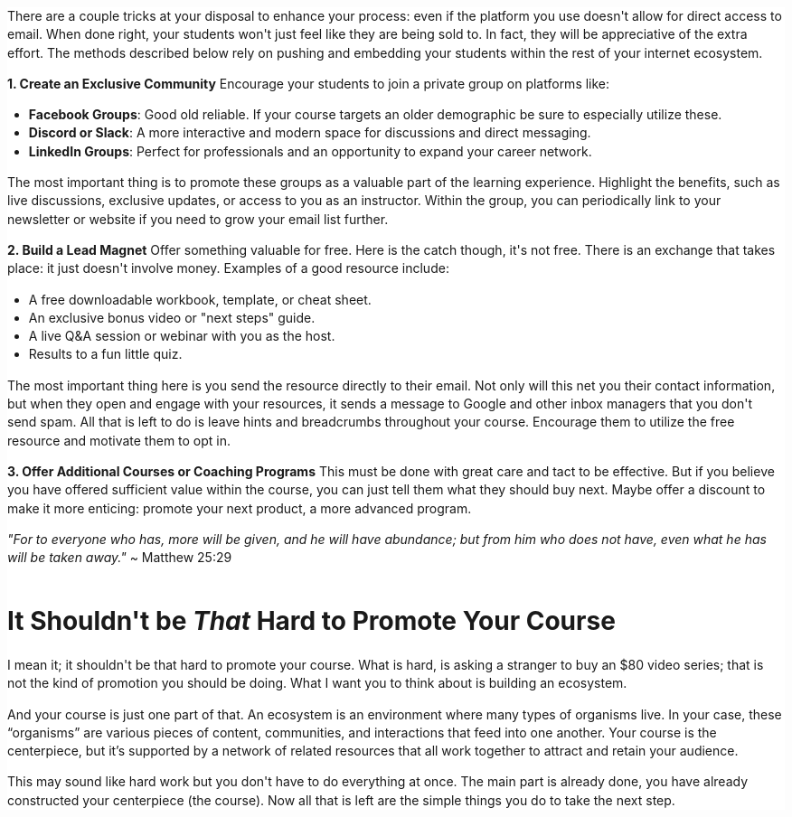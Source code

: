 There are a couple tricks at your disposal to enhance your process: even if the platform you use doesn't allow for direct access to email. When done right, your students won't just feel like they are being sold to. In fact, they will be appreciative of the extra effort. The methods described below rely on pushing and embedding your students within the rest of your internet ecosystem. 

**1. Create an Exclusive Community**
Encourage your students to join a private group on platforms like:
- **Facebook Groups**: Good old reliable. If your course targets an older demographic be sure to especially utilize these.
- **Discord or Slack**: A more interactive and modern space for discussions and direct messaging.
- **LinkedIn Groups**: Perfect for professionals and an opportunity to expand your career network.

The most important thing is to promote these groups as a valuable part of the learning experience. Highlight the benefits, such as live discussions, exclusive updates, or access to you as an instructor. Within the group, you can periodically link to your newsletter or website if you need to grow your email list further.

**2. Build a Lead Magnet**
Offer something valuable for free. Here is the catch though, it's not free. There is an exchange that takes place: it just doesn't involve money. Examples of a good resource include:
- A free downloadable workbook, template, or cheat sheet.
- An exclusive bonus video or "next steps" guide.
- A live Q&A session or webinar with you as the host.
- Results to a fun little quiz.

The most important thing here is you send the resource directly to their email. Not only will this net you their contact information, but when they open and engage with your resources, it sends a message to Google and other inbox managers that you don't send spam. All that is left to do is leave hints and breadcrumbs throughout your course. Encourage them to utilize the free resource and motivate them to opt in.

**3. Offer Additional Courses or Coaching Programs**
This must be done with great care and tact to be effective. But if you believe you have offered sufficient value within the course, you can just tell them what they should buy next. Maybe offer a discount to make it more enticing: promote your next product, a more advanced program.


*"For to everyone who has, more will be given, and he will have abundance; but from him who does not have, even what he has will be taken away."* 
~ Matthew 25:29
# It Shouldn't be *That* Hard to Promote Your Course
I mean it; it shouldn't be that hard to promote your course. What is hard, is asking a stranger to buy an $80 video series; that is not the kind of promotion you should be doing. What I want you to think about is building an ecosystem.

And your course is just one part of that. An ecosystem is an environment where many types of organisms live. In your case, these “organisms” are various pieces of content, communities, and interactions that feed into one another. Your course is the centerpiece, but it’s supported by a network of related resources that all work together to attract and retain your audience.

This may sound like hard work but you don't have to do everything at once. The main part is already done, you have already constructed your centerpiece (the course). Now all that is left are the simple things you do to take the next step.
